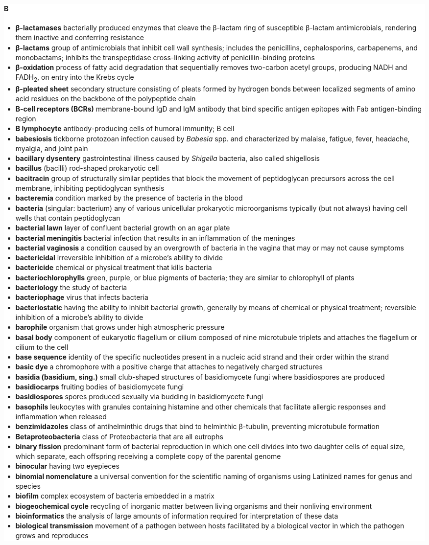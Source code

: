#### B

* **β-lactamases** bacterially produced enzymes that cleave the β-lactam ring of susceptible β-lactam antimicrobials, rendering them inactive and conferring resistance
* **β-lactams** group of antimicrobials that inhibit cell wall synthesis; includes the penicillins, cephalosporins, carbapenems, and monobactams; inhibits the transpeptidase cross-linking activity of penicillin-binding proteins
* **β-oxidation** process of fatty acid degradation that sequentially removes two-carbon acetyl groups, producing NADH and FADH<sub>2</sub>, on entry into the Krebs cycle
* **β-pleated sheet** secondary structure consisting of pleats formed by hydrogen bonds between localized segments of amino acid residues on the backbone of the polypeptide chain
* **B-cell receptors (BCRs)** membrane-bound IgD and IgM antibody that bind specific antigen epitopes with Fab antigen-binding region
* **B lymphocyte** antibody-producing cells of humoral immunity; B cell
* **babesiosis** tickborne protozoan infection caused by *Babesia* spp. and characterized by malaise, fatigue, fever, headache, myalgia, and joint pain
* **bacillary dysentery** gastrointestinal illness caused by *Shigella* bacteria, also called shigellosis
* **bacillus** (bacilli) rod-shaped prokaryotic cell
* **bacitracin** group of structurally similar peptides that block the movement of peptidoglycan precursors across the cell membrane, inhibiting peptidoglycan synthesis
* **bacteremia** condition marked by the presence of bacteria in the blood
* **bacteria** (singular: bacterium) any of various unicellular prokaryotic microorganisms typically (but not always) having cell wells that contain peptidoglycan
* **bacterial lawn** layer of confluent bacterial growth on an agar plate
* **bacterial meningitis** bacterial infection that results in an inflammation of the meninges
* **bacterial vaginosis** a condition caused by an overgrowth of bacteria in the vagina that may or may not cause symptoms
* **bactericidal** irreversible inhibition of a microbe’s ability to divide
* **bactericide** chemical or physical treatment that kills bacteria
* **bacteriochlorophylls** green, purple, or blue pigments of bacteria; they are similar to chlorophyll of plants
* **bacteriology** the study of bacteria
* **bacteriophage** virus that infects bacteria
* **bacteriostatic** having the ability to inhibit bacterial growth, generally by means of chemical or physical treatment; reversible inhibition of a microbe’s ability to divide
* **barophile** organism that grows under high atmospheric pressure
* **basal body** component of eukaryotic flagellum or cilium composed of nine microtubule triplets and attaches the flagellum or cilium to the cell
* **base sequence** identity of the specific nucleotides present in a nucleic acid strand and their order within the strand
* **basic dye** a chromophore with a positive charge that attaches to negatively charged structures
* **basidia (basidium, sing.)** small club-shaped structures of basidiomycete fungi where basidiospores are produced
* **basidiocarps** fruiting bodies of basidiomycete fungi
* **basidiospores** spores produced sexually via budding in basidiomycete fungi
* **basophils** leukocytes with granules containing histamine and other chemicals that facilitate allergic responses and inflammation when released
* **benzimidazoles** class of antihelminthic drugs that bind to helminthic β-tubulin, preventing microtubule formation
* **Betaproteobacteria** class of Proteobacteria that are all eutrophs
* **binary fission** predominant form of bacterial reproduction in which one cell divides into two daughter cells of equal size, which separate, each offspring receiving a complete copy of the parental genome
* **binocular** having two eyepieces
* **binomial nomenclature** a universal convention for the scientific naming of organisms using Latinized names for genus and species
* **biofilm** complex ecosystem of bacteria embedded in a matrix
* **biogeochemical cycle** recycling of inorganic matter between living organisms and their nonliving environment
* **bioinformatics** the analysis of large amounts of information required for interpretation of these data
* **biological transmission** movement of a pathogen between hosts facilitated by a biological vector in which the pathogen grows and reproduces